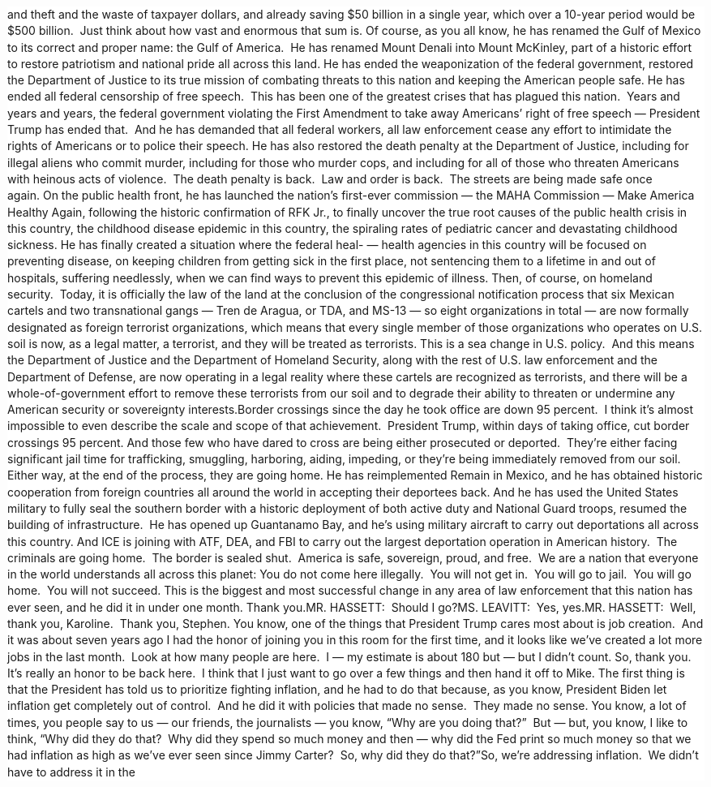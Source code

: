 and theft and the waste of taxpayer dollars, and already saving $50 billion in a single year, which over a 10-year period would be $500 billion.  Just think about how vast and enormous that sum is. Of course, as you all know, he has renamed the Gulf of Mexico to its correct and proper name: the Gulf of America.  He has renamed Mount Denali into Mount McKinley, part of a historic effort to restore patriotism and national pride all across this land. He has ended the weaponization of the federal government, restored the Department of Justice to its true mission of combating threats to this nation and keeping the American people safe. He has ended all federal censorship of free speech.  This has been one of the greatest crises that has plagued this nation.  Years and years and years, the federal government violating the First Amendment to take away Americans’ right of free speech — President Trump has ended that.  And he has demanded that all federal workers, all law enforcement cease any effort to intimidate the rights of Americans or to police their speech. He has also restored the death penalty at the Department of Justice, including for illegal aliens who commit murder, including for those who murder cops, and including for all of those who threaten Americans with heinous acts of violence.  The death penalty is back.  Law and order is back.  The streets are being made safe once again. On the public health front, he has launched the nation’s first-ever commission — the MAHA Commission — Make America Healthy Again, following the historic confirmation of RFK Jr., to finally uncover the true root causes of the public health crisis in this country, the childhood disease epidemic in this country, the spiraling rates of pediatric cancer and devastating childhood sickness. He has finally created a situation where the federal heal- — health agencies in this country will be focused on preventing disease, on keeping children from getting sick in the first place, not sentencing them to a lifetime in and out of hospitals, suffering needlessly, when we can find ways to prevent this epidemic of illness. Then, of course, on homeland security.  Today, it is officially the law of the land at the conclusion of the congressional notification process that six Mexican cartels and two transnational gangs — Tren de Aragua, or TDA, and MS-13 — so eight organizations in total — are now formally designated as foreign terrorist organizations, which means that every single member of those organizations who operates on U.S. soil is now, as a legal matter, a terrorist, and they will be treated as terrorists. This is a sea change in U.S. policy.  And this means the Department of Justice and the Department of Homeland Security, along with the rest of U.S. law enforcement and the Department of Defense, are now operating in a legal reality where these cartels are recognized as terrorists, and there will be a whole-of-government effort to remove these terrorists from our soil and to degrade their ability to threaten or undermine any American security or sovereignty interests.Border crossings since the day he took office are down 95 percent.  I think it’s almost impossible to even describe the scale and scope of that achievement.  President Trump, within days of taking office, cut border crossings 95 percent. And those few who have dared to cross are being either prosecuted or deported.  They’re either facing significant jail time for trafficking, smuggling, harboring, aiding, impeding, or they’re being immediately removed from our soil.  Either way, at the end of the process, they are going home. He has reimplemented Remain in Mexico, and he has obtained historic cooperation from foreign countries all around the world in accepting their deportees back. And he has used the United States military to fully seal the southern border with a historic deployment of both active duty and National Guard troops, resumed the building of infrastructure.  He has opened up Guantanamo Bay, and he’s using military aircraft to carry out deportations all across this country. And ICE is joining with ATF, DEA, and FBI to carry out the largest deportation operation in American history.  The criminals are going home.  The border is sealed shut.  America is safe, sovereign, proud, and free.  We are a nation that everyone in the world understands all across this planet: You do not come here illegally.  You will not get in.  You will go to jail.  You will go home.  You will not succeed. This is the biggest and most successful change in any area of law enforcement that this nation has ever seen, and he did it in under one month. Thank you.MR. HASSETT:  Should I go?MS. LEAVITT:  Yes, yes.MR. HASSETT:  Well, thank you, Karoline.  Thank you, Stephen. You know, one of the things that President Trump cares most about is job creation.  And it was about seven years ago I had the honor of joining you in this room for the first time, and it looks like we’ve created a lot more jobs in the last month.  Look at how many people are here.  I — my estimate is about 180 but — but I didn’t count. So, thank you.  It’s really an honor to be back here.  I think that I just want to go over a few things and then hand it off to Mike. The first thing is that the President has told us to prioritize fighting inflation, and he had to do that because, as you know, President Biden let inflation get completely out of control.  And he did it with policies that made no sense.  They made no sense. You know, a lot of times, you people say to us — our friends, the journalists — you know, “Why are you doing that?”  But — but, you know, I like to think, “Why did they do that?  Why did they spend so much money and then — why did the Fed print so much money so that we had inflation as high as we’ve ever seen since Jimmy Carter?  So, why did they do that?”So, we’re addressing inflation.  We didn’t have to address it in the